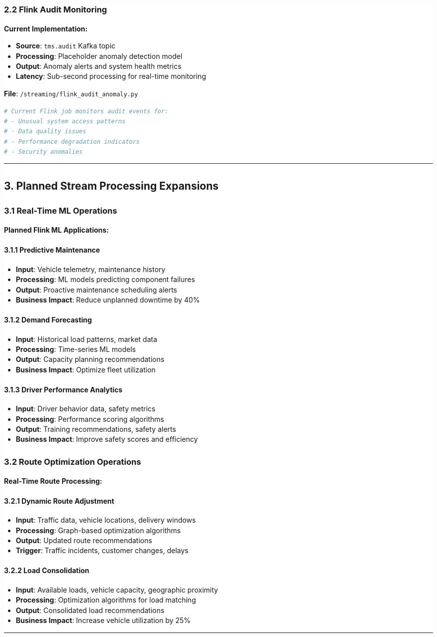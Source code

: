 ### 2.2 Flink Audit Monitoring
**Current Implementation:**
- **Source**: `tms.audit` Kafka topic
- **Processing**: Placeholder anomaly detection model
- **Output**: Anomaly alerts and system health metrics
- **Latency**: Sub-second processing for real-time monitoring

**File**: `/streaming/flink_audit_anomaly.py`
```python
# Current Flink job monitors audit events for:
# - Unusual system access patterns
# - Data quality issues
# - Performance degradation indicators
# - Security anomalies
```

---

## 3. Planned Stream Processing Expansions

### 3.1 Real-Time ML Operations
**Planned Flink ML Applications:**

#### 3.1.1 Predictive Maintenance
- **Input**: Vehicle telemetry, maintenance history
- **Processing**: ML models predicting component failures
- **Output**: Proactive maintenance scheduling alerts
- **Business Impact**: Reduce unplanned downtime by 40%

#### 3.1.2 Demand Forecasting
- **Input**: Historical load patterns, market data
- **Processing**: Time-series ML models
- **Output**: Capacity planning recommendations
- **Business Impact**: Optimize fleet utilization

#### 3.1.3 Driver Performance Analytics
- **Input**: Driver behavior data, safety metrics
- **Processing**: Performance scoring algorithms
- **Output**: Training recommendations, safety alerts
- **Business Impact**: Improve safety scores and efficiency

### 3.2 Route Optimization Operations
**Real-Time Route Processing:**

#### 3.2.1 Dynamic Route Adjustment
- **Input**: Traffic data, vehicle locations, delivery windows
- **Processing**: Graph-based optimization algorithms
- **Output**: Updated route recommendations
- **Trigger**: Traffic incidents, customer changes, delays

#### 3.2.2 Load Consolidation
- **Input**: Available loads, vehicle capacity, geographic proximity
- **Processing**: Optimization algorithms for load matching
- **Output**: Consolidated load recommendations
- **Business Impact**: Increase vehicle utilization by 25%

---